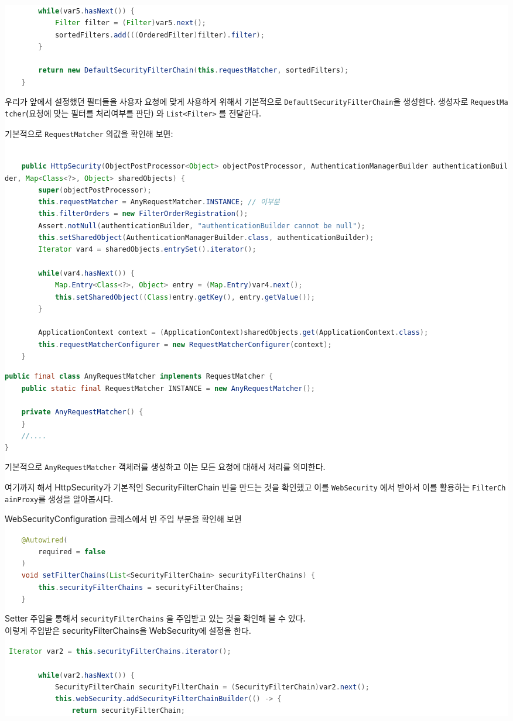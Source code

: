 ```java 
        while(var5.hasNext()) {
            Filter filter = (Filter)var5.next();
            sortedFilters.add(((OrderedFilter)filter).filter);
        }

        return new DefaultSecurityFilterChain(this.requestMatcher, sortedFilters);
    }
```
우리가 앞에서 설정했던 필터들을 사용자 요청에 맞게 사용하게 위해서 기본적으로 `DefaultSecurityFilterChain`을 생성한다. 생성자로 `RequestMatcher`(요청에 맞는 필터를 처리여부를 판단) 와 `List<Filter>` 를 전달한다.  
  
기본적으로 `RequestMatcher` 의값을 확인해 보면:  
```java

    public HttpSecurity(ObjectPostProcessor<Object> objectPostProcessor, AuthenticationManagerBuilder authenticationBuilder, Map<Class<?>, Object> sharedObjects) {
        super(objectPostProcessor);
        this.requestMatcher = AnyRequestMatcher.INSTANCE; // 이부분
        this.filterOrders = new FilterOrderRegistration();
        Assert.notNull(authenticationBuilder, "authenticationBuilder cannot be null");
        this.setSharedObject(AuthenticationManagerBuilder.class, authenticationBuilder);
        Iterator var4 = sharedObjects.entrySet().iterator();

        while(var4.hasNext()) {
            Map.Entry<Class<?>, Object> entry = (Map.Entry)var4.next();
            this.setSharedObject((Class)entry.getKey(), entry.getValue());
        }

        ApplicationContext context = (ApplicationContext)sharedObjects.get(ApplicationContext.class);
        this.requestMatcherConfigurer = new RequestMatcherConfigurer(context);
    }
```
  
```java 
public final class AnyRequestMatcher implements RequestMatcher {
    public static final RequestMatcher INSTANCE = new AnyRequestMatcher();

    private AnyRequestMatcher() {
    }
    //....
}
```
기본적으로 `AnyRequestMatcher`  객체러를 생성하고 이는 모든 요청에 대해서 처리를 의미한다.  
  
여기까지 해서 HttpSecurity가 기본적인 SecurityFilterChain 빈을 만드는 것을 확인했고 이를 `WebSecurity` 에서 받아서 이를 활용하는 `FilterChainProxy`를 생성을 알아봅시다.  
  
WebSecurityConfiguration 클레스에서 빈 주입 부분을 확인해 보면  
```java
    @Autowired(
        required = false
    )
    void setFilterChains(List<SecurityFilterChain> securityFilterChains) {
        this.securityFilterChains = securityFilterChains;
    }
```
Setter 주입을 통해서 `securityFilterChains` 을 주입받고 있는 것을 확인해 볼 수 있다.  
이렇게 주입받은 securityFilterChains을 WebSecurity에 설정을 한다.  
```java 
 Iterator var2 = this.securityFilterChains.iterator();

        while(var2.hasNext()) {
            SecurityFilterChain securityFilterChain = (SecurityFilterChain)var2.next();
            this.webSecurity.addSecurityFilterChainBuilder(() -> {
                return securityFilterChain;
```
